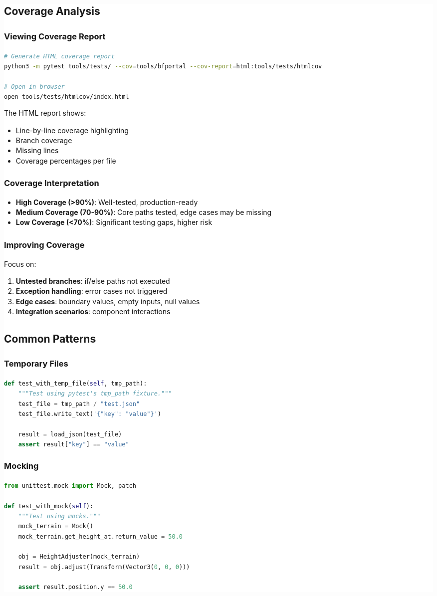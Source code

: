 ## Coverage Analysis

### Viewing Coverage Report

```bash
# Generate HTML coverage report
python3 -m pytest tools/tests/ --cov=tools/bfportal --cov-report=html:tools/tests/htmlcov

# Open in browser
open tools/tests/htmlcov/index.html
```

The HTML report shows:

- Line-by-line coverage highlighting
- Branch coverage
- Missing lines
- Coverage percentages per file

### Coverage Interpretation

- **High Coverage (>90%)**: Well-tested, production-ready
- **Medium Coverage (70-90%)**: Core paths tested, edge cases may be missing
- **Low Coverage (<70%)**: Significant testing gaps, higher risk

### Improving Coverage

Focus on:

1. **Untested branches**: if/else paths not executed
2. **Exception handling**: error cases not triggered
3. **Edge cases**: boundary values, empty inputs, null values
4. **Integration scenarios**: component interactions

## Common Patterns

### Temporary Files

```python
def test_with_temp_file(self, tmp_path):
    """Test using pytest's tmp_path fixture."""
    test_file = tmp_path / "test.json"
    test_file.write_text('{"key": "value"}')

    result = load_json(test_file)
    assert result["key"] == "value"
```

### Mocking

```python
from unittest.mock import Mock, patch

def test_with_mock(self):
    """Test using mocks."""
    mock_terrain = Mock()
    mock_terrain.get_height_at.return_value = 50.0

    obj = HeightAdjuster(mock_terrain)
    result = obj.adjust(Transform(Vector3(0, 0, 0)))

    assert result.position.y == 50.0
```
